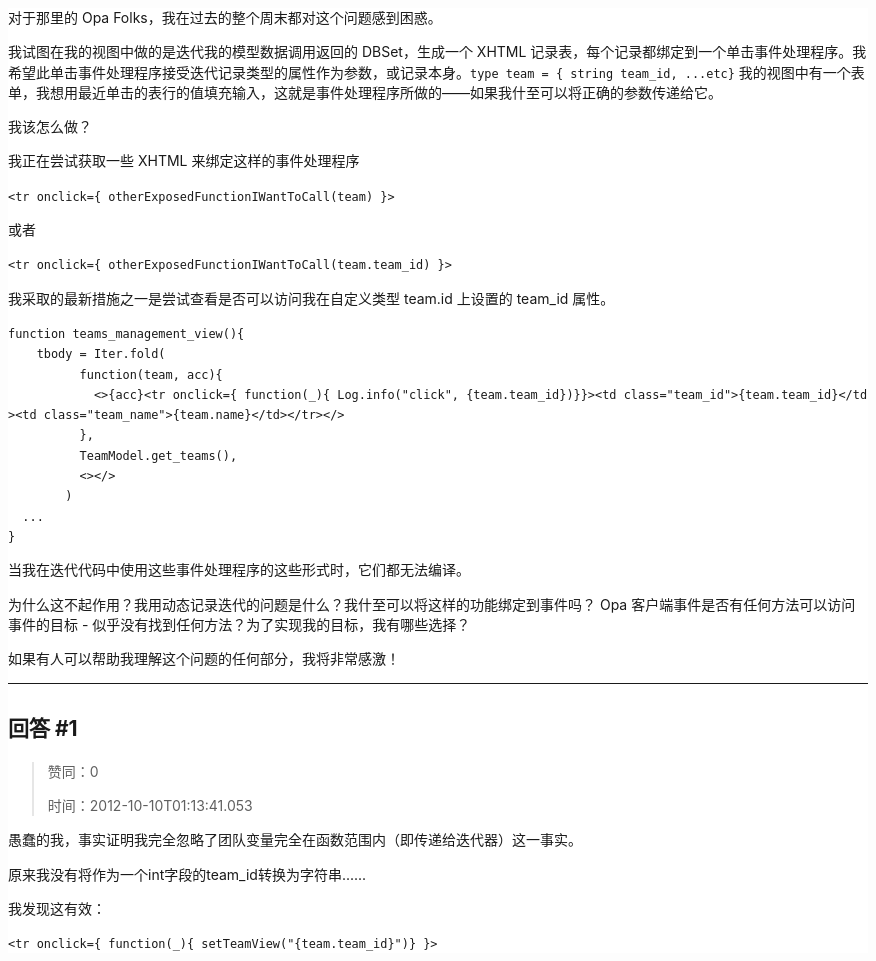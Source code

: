 对于那里的 Opa Folks，我在过去的整个周末都对这个问题感到困惑。

我试图在我的视图中做的是迭代我的模型数据调用返回的 DBSet，生成一个 XHTML 记录表，每个记录都绑定到一个单击事件处理程序。我希望此单击事件处理程序接受迭代记录类型的属性作为参数，或记录本身。`type team = { string team_id, ...etc}` 我的视图中有一个表单，我想用最近单击的表​​行的值填充输入，这就是事件处理程序所做的——如果我什至可以将正确的参数传递给它。

我该怎么做？

我正在尝试获取一些 XHTML 来绑定这样的事件处理程序

```
<tr onclick={ otherExposedFunctionIWantToCall(team) }> 
```

或者

```
<tr onclick={ otherExposedFunctionIWantToCall(team.team_id) }> 
```

我采取的最新措施之一是尝试查看是否可以访问我在自定义类型 team.id 上设置的 team_id 属性。

```
function teams_management_view(){
    tbody = Iter.fold(
          function(team, acc){
            <>{acc}<tr onclick={ function(_){ Log.info("click", {team.team_id})}}><td class="team_id">{team.team_id}</td><td class="team_name">{team.name}</td></tr></>
          },
          TeamModel.get_teams(),
          <></>
        )
  ...
} 
```

当我在迭代代码中使用这些事件处理程序的这些形式时，它们都无法编译。

为什么这不起作用？我用动态记录迭代的问题是什么？我什至可以将这样的功能绑定到事件吗？
Opa 客户端事件是否有任何方法可以访问事件的目标 - 似乎没有找到任何方法？为了实现我的目标，我有哪些选择？

如果有人可以帮助我理解这个问题的任何部分，我将非常感激！

* * *

## 回答 #1

> 赞同：0
> 
> 时间：2012-10-10T01:13:41.053

愚蠢的我，事实证明我完全忽略了团队变量完全在函数范围内（即传递给迭代器）这一事实。

原来我没有将作为一个int字段的team_id转换为字符串......

我发现这有效：

```
<tr onclick={ function(_){ setTeamView("{team.team_id}")} }> 
```
